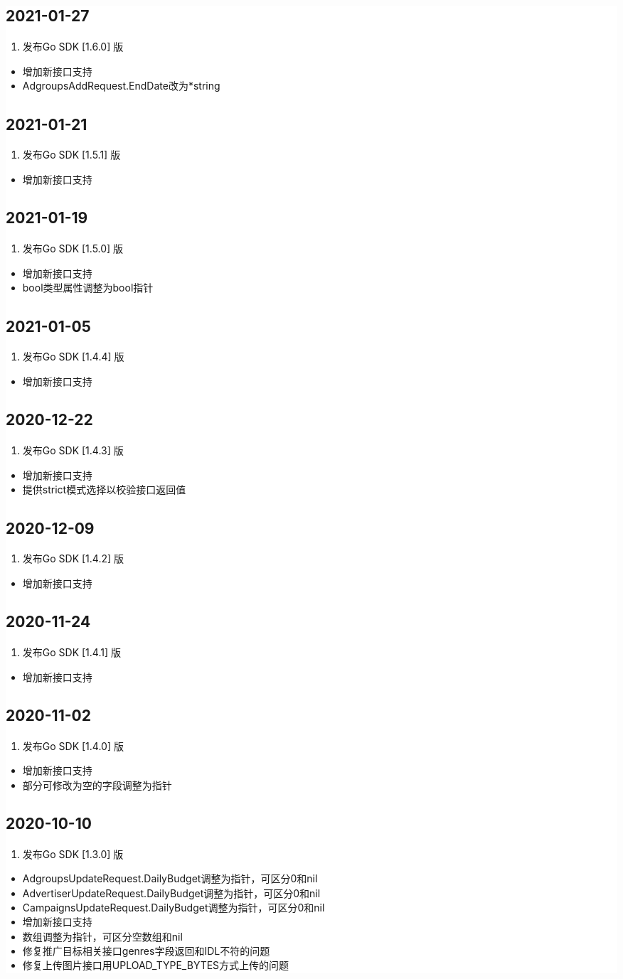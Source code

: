 ## 2021-01-27
1. 发布Go SDK [1.6.0] 版
- 增加新接口支持
- AdgroupsAddRequest.EndDate改为*string

## 2021-01-21
1. 发布Go SDK [1.5.1] 版
- 增加新接口支持

## 2021-01-19
1. 发布Go SDK [1.5.0] 版
- 增加新接口支持
- bool类型属性调整为bool指针

## 2021-01-05
1. 发布Go SDK [1.4.4] 版
- 增加新接口支持

## 2020-12-22
1. 发布Go SDK [1.4.3] 版
- 增加新接口支持
- 提供strict模式选择以校验接口返回值

## 2020-12-09
1. 发布Go SDK [1.4.2] 版
- 增加新接口支持

## 2020-11-24
1. 发布Go SDK [1.4.1] 版
- 增加新接口支持

## 2020-11-02
1. 发布Go SDK [1.4.0] 版
- 增加新接口支持
- 部分可修改为空的字段调整为指针

## 2020-10-10
1. 发布Go SDK [1.3.0] 版
- AdgroupsUpdateRequest.DailyBudget调整为指针，可区分0和nil
- AdvertiserUpdateRequest.DailyBudget调整为指针，可区分0和nil
- CampaignsUpdateRequest.DailyBudget调整为指针，可区分0和nil
- 增加新接口支持
- 数组调整为指针，可区分空数组和nil
- 修复推广目标相关接口genres字段返回和IDL不符的问题
- 修复上传图片接口用UPLOAD_TYPE_BYTES方式上传的问题
